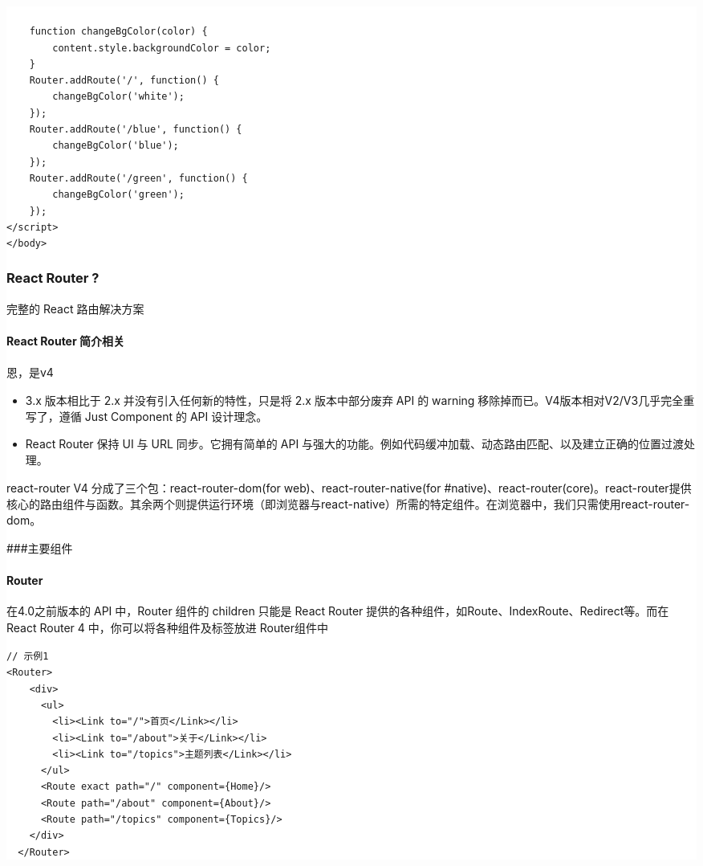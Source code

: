 ```
    
    function changeBgColor(color) {
        content.style.backgroundColor = color;
    }
    Router.addRoute('/', function() {
        changeBgColor('white');
    });
    Router.addRoute('/blue', function() {
        changeBgColor('blue');
    });
    Router.addRoute('/green', function() {
        changeBgColor('green');
    });
</script>
</body>
```


### React Router ?
完整的 React 路由解决方案

#### React Router 简介相关

恩，是v4

* 3.x 版本相比于 2.x 并没有引入任何新的特性，只是将 2.x 版本中部分废弃 API 的 warning 移除掉而已。V4版本相对V2/V3几乎完全重写了，遵循 Just Component 的 API 设计理念。


* React Router 保持 UI 与 URL 同步。它拥有简单的 API 与强大的功能。例如代码缓冲加载、动态路由匹配、以及建立正确的位置过渡处理。

react-router V4 分成了三个包：react-router-dom(for web)、react-router-native(for #native)、react-router(core)。react-router提供核心的路由组件与函数。其余两个则提供运行环境（即浏览器与react-native）所需的特定组件。在浏览器中，我们只需使用react-router-dom。



###主要组件

#### Router

在4.0之前版本的 API 中，Router 组件的 children 只能是 React Router 提供的各种组件，如Route、IndexRoute、Redirect等。而在 React Router 4 中，你可以将各种组件及标签放进 Router组件中


```
// 示例1
<Router>
    <div>
      <ul>
        <li><Link to="/">首页</Link></li>
        <li><Link to="/about">关于</Link></li>
        <li><Link to="/topics">主题列表</Link></li>
      </ul>
      <Route exact path="/" component={Home}/>
      <Route path="/about" component={About}/>
      <Route path="/topics" component={Topics}/>
    </div>
  </Router>
```
